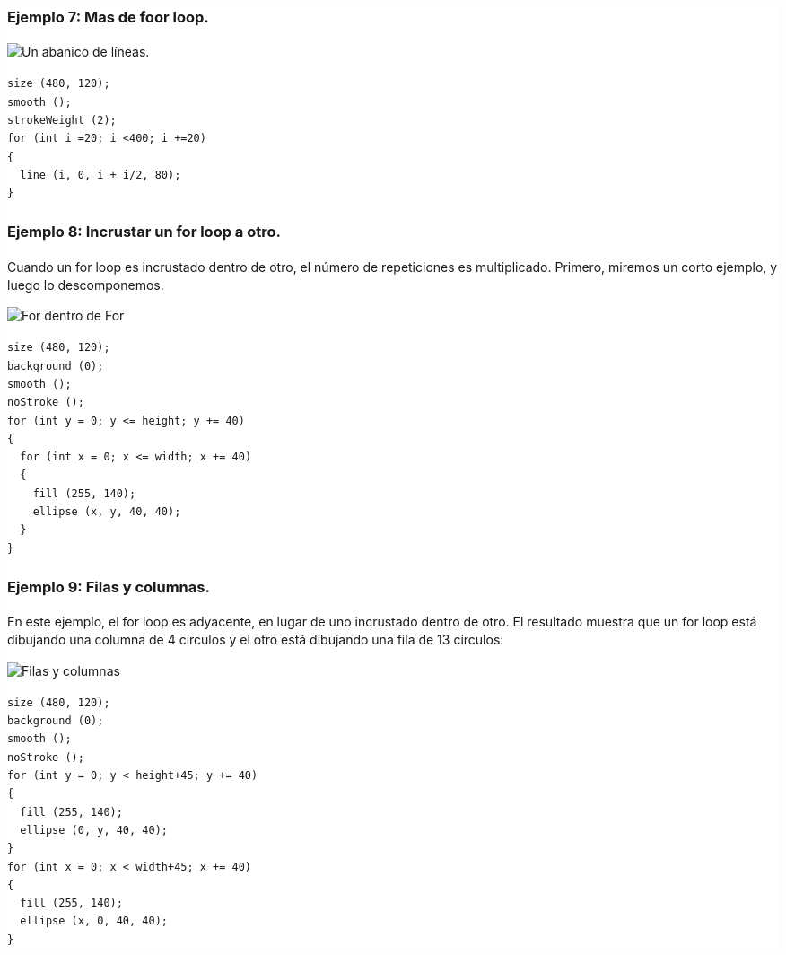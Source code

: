 ### Ejemplo 7: Mas de foor loop. 

![Un abanico de líneas.](imagenes/imagen40.jpg)

```
size (480, 120);
smooth ();
strokeWeight (2);
for (int i =20; i <400; i +=20)
{
  line (i, 0, i + i/2, 80);
}
```

### Ejemplo 8: Incrustar un for loop a otro.

Cuando un for loop es incrustado dentro de otro, el número de repeticiones es multiplicado. Primero, miremos un corto ejemplo, y luego lo descomponemos.

![For dentro de For](imagenes/imagen41.jpg)

```
size (480, 120);
background (0);
smooth ();
noStroke ();
for (int y = 0; y <= height; y += 40)
{
  for (int x = 0; x <= width; x += 40)
  {
    fill (255, 140);
    ellipse (x, y, 40, 40);
  }
}
```

### Ejemplo 9: Filas y columnas.

En este ejemplo, el for loop es adyacente, en lugar de uno incrustado dentro de otro. El resultado muestra que un for loop está dibujando una columna de 4 círculos y el otro está dibujando una fila de 13 círculos:

![Filas y columnas](imagenes/imagen42.jpg)

```
size (480, 120);
background (0);
smooth ();
noStroke ();
for (int y = 0; y < height+45; y += 40)
{ 
  fill (255, 140);
  ellipse (0, y, 40, 40);
}
for (int x = 0; x < width+45; x += 40) 
{
  fill (255, 140);
  ellipse (x, 0, 40, 40);
}
```
